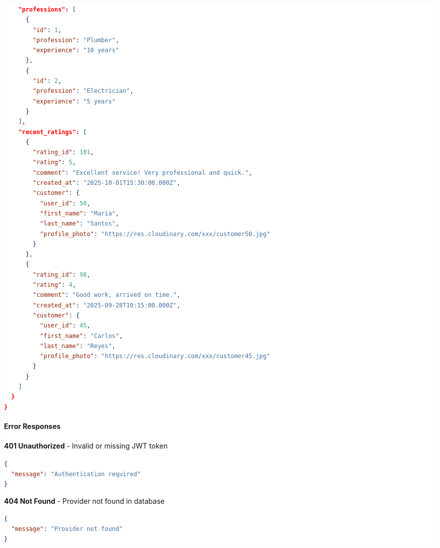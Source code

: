 ```json
    "professions": [
      {
        "id": 1,
        "profession": "Plumber",
        "experience": "10 years"
      },
      {
        "id": 2,
        "profession": "Electrician",
        "experience": "5 years"
      }
    ],
    "recent_ratings": [
      {
        "rating_id": 101,
        "rating": 5,
        "comment": "Excellent service! Very professional and quick.",
        "created_at": "2025-10-01T15:30:00.000Z",
        "customer": {
          "user_id": 50,
          "first_name": "Maria",
          "last_name": "Santos",
          "profile_photo": "https://res.cloudinary.com/xxx/customer50.jpg"
        }
      },
      {
        "rating_id": 98,
        "rating": 4,
        "comment": "Good work, arrived on time.",
        "created_at": "2025-09-28T10:15:00.000Z",
        "customer": {
          "user_id": 45,
          "first_name": "Carlos",
          "last_name": "Reyes",
          "profile_photo": "https://res.cloudinary.com/xxx/customer45.jpg"
        }
      }
    ]
  }
}
```

#### Error Responses

**401 Unauthorized** - Invalid or missing JWT token
```json
{
  "message": "Authentication required"
}
```

**404 Not Found** - Provider not found in database
```json
{
  "message": "Provider not found"
}
```
